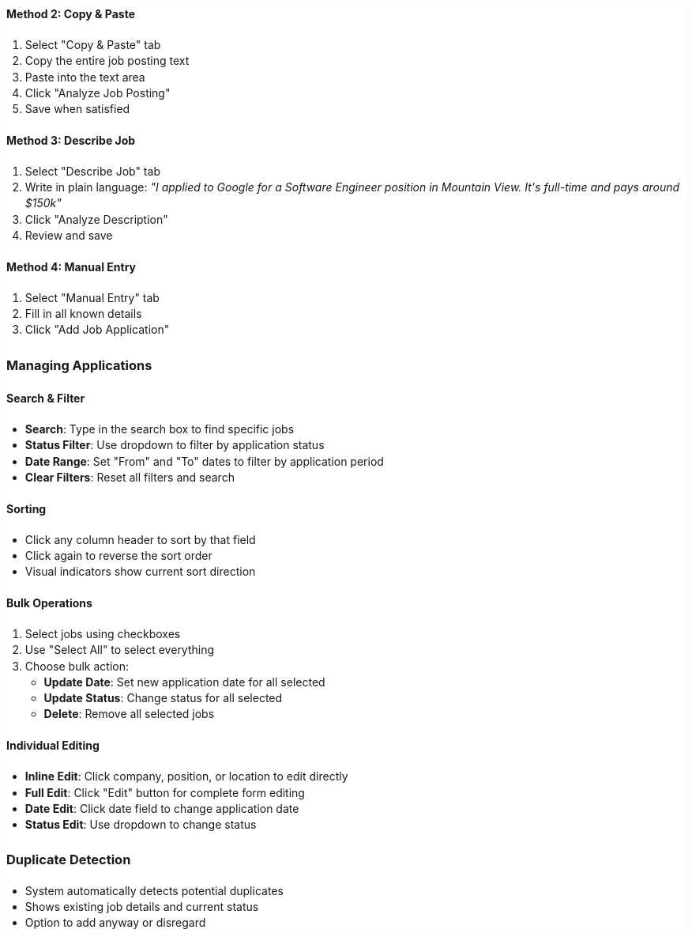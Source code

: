 #### Method 2: Copy & Paste
1. Select "Copy & Paste" tab
2. Copy the entire job posting text
3. Paste into the text area
4. Click "Analyze Job Posting"
5. Save when satisfied

#### Method 3: Describe Job
1. Select "Describe Job" tab
2. Write in plain language: *"I applied to Google for a Software Engineer position in Mountain View. It's full-time and pays around $150k"*
3. Click "Analyze Description"
4. Review and save

#### Method 4: Manual Entry
1. Select "Manual Entry" tab
2. Fill in all known details
3. Click "Add Job Application"

### Managing Applications

#### Search & Filter
- **Search**: Type in the search box to find specific jobs
- **Status Filter**: Use dropdown to filter by application status
- **Date Range**: Set "From" and "To" dates to filter by application period
- **Clear Filters**: Reset all filters and search

#### Sorting
- Click any column header to sort by that field
- Click again to reverse the sort order
- Visual indicators show current sort direction

#### Bulk Operations
1. Select jobs using checkboxes
2. Use "Select All" to select everything
3. Choose bulk action:
   - **Update Date**: Set new application date for all selected
   - **Update Status**: Change status for all selected
   - **Delete**: Remove all selected jobs

#### Individual Editing
- **Inline Edit**: Click company, position, or location to edit directly
- **Full Edit**: Click "Edit" button for complete form editing
- **Date Edit**: Click date field to change application date
- **Status Edit**: Use dropdown to change status

### Duplicate Detection
- System automatically detects potential duplicates
- Shows existing job details and current status
- Option to add anyway or disregard
